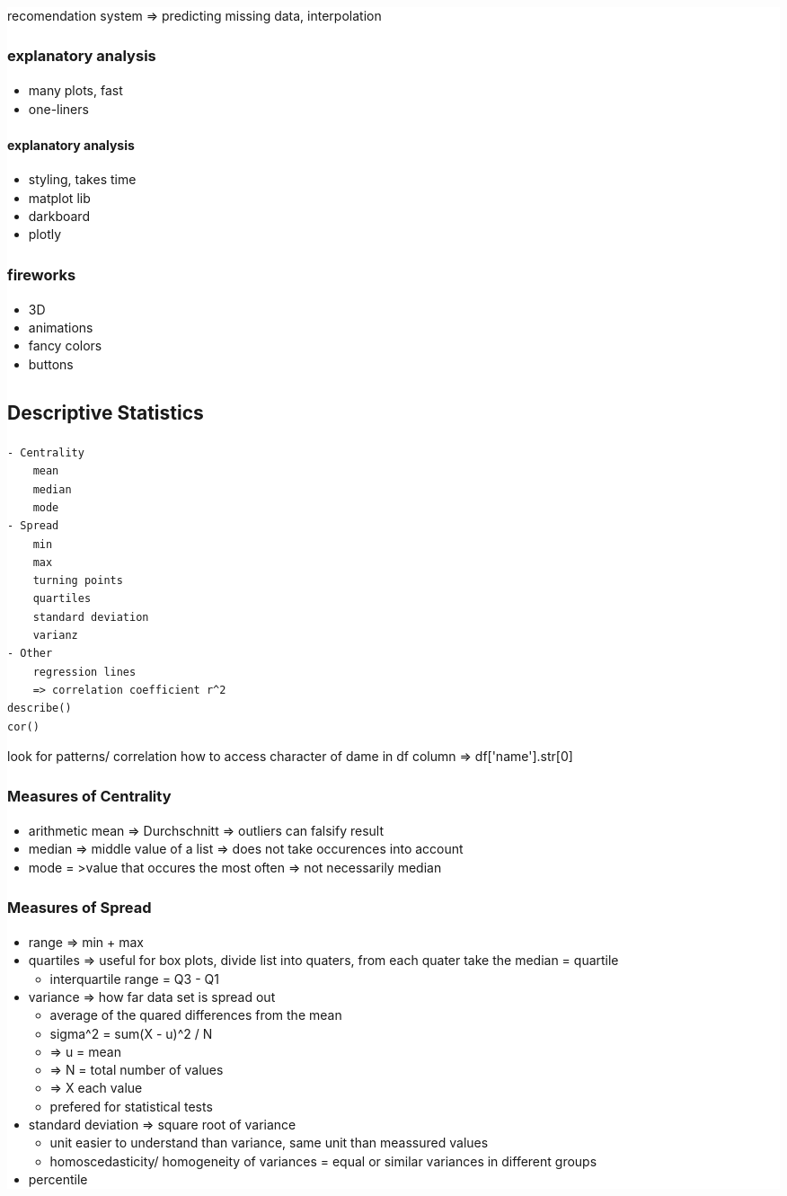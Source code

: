 recomendation system => predicting missing data, interpolation


### explanatory analysis
- many plots, fast
- one-liners

#### explanatory analysis
- styling, takes time
- matplot lib
- darkboard
- plotly

### fireworks
- 3D
- animations
- fancy colors
- buttons


## Descriptive Statistics

    - Centrality
        mean
        median
        mode
    - Spread
        min 
        max
        turning points
        quartiles
        standard deviation
        varianz
    - Other
        regression lines 
        => correlation coefficient r^2
    describe()
    cor()

look for patterns/ correlation
how to access character of dame in df column => df['name'].str[0]

### Measures of Centrality
- arithmetic mean => Durchschnitt => outliers can falsify result
- median => middle value of a list => does not take occurences into account
- mode = >value that occures the most often => not necessarily median

### Measures of Spread
- range => min + max
- quartiles => useful for box plots, divide list into quaters, from each quater take the median = quartile
  - interquartile range = Q3 - Q1
- variance => how far data set is spread out
  - average of the quared differences from the mean
  - sigma^2 = sum(X - u)^2 / N
  - => u = mean
  - => N = total number of values
  - => X each value
  - prefered for statistical tests
- standard deviation => square root of variance
  - unit easier to understand than variance, same unit than meassured values
  - homoscedasticity/ homogeneity of variances = equal or similar variances in different groups
- percentile